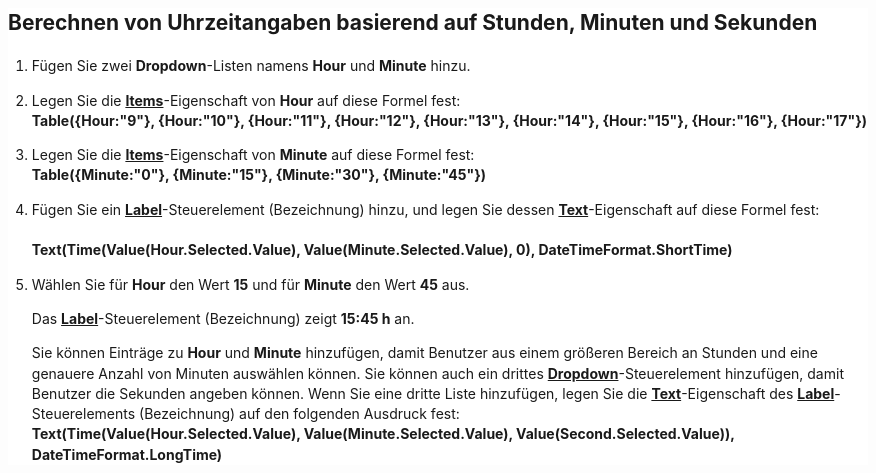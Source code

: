## <a name="calculate-times-based-on-hours-minutes-and-seconds"></a>Berechnen von Uhrzeitangaben basierend auf Stunden, Minuten und Sekunden

1. Fügen Sie zwei **Dropdown**-Listen namens **Hour** und **Minute** hinzu.

2. Legen Sie die **[Items](controls/properties-core.md)**-Eigenschaft von **Hour** auf diese Formel fest:
   <br>**Table({Hour:"9"}, {Hour:"10"}, {Hour:"11"}, {Hour:"12"}, {Hour:"13"}, {Hour:"14"}, {Hour:"15"}, {Hour:"16"}, {Hour:"17"})**

3. Legen Sie die **[Items](controls/properties-core.md)**-Eigenschaft von **Minute** auf diese Formel fest:
   <br>**Table({Minute:"0"}, {Minute:"15"}, {Minute:"30"}, {Minute:"45"})**

4. Fügen Sie ein **[Label](controls/control-text-box.md)**-Steuerelement (Bezeichnung) hinzu, und legen Sie dessen **[Text](controls/properties-core.md)**-Eigenschaft auf diese Formel fest:  
   <br>**Text(Time(Value(Hour.Selected.Value), Value(Minute.Selected.Value), 0), DateTimeFormat.ShortTime)**

5. Wählen Sie für **Hour** den Wert **15** und für **Minute** den Wert **45** aus.
   
    Das **[Label](controls/control-text-box.md)**-Steuerelement (Bezeichnung) zeigt **15:45 h** an.
   
    Sie können Einträge zu **Hour** und **Minute** hinzufügen, damit Benutzer aus einem größeren Bereich an Stunden und eine genauere Anzahl von Minuten auswählen können. Sie können auch ein drittes **[Dropdown](controls/control-drop-down.md)**-Steuerelement hinzufügen, damit Benutzer die Sekunden angeben können. Wenn Sie eine dritte Liste hinzufügen, legen Sie die **[Text](controls/properties-core.md)**-Eigenschaft des **[Label](controls/control-text-box.md)**-Steuerelements (Bezeichnung) auf den folgenden Ausdruck fest:<br>**Text(Time(Value(Hour.Selected.Value), Value(Minute.Selected.Value), Value(Second.Selected.Value)), DateTimeFormat.LongTime)**

